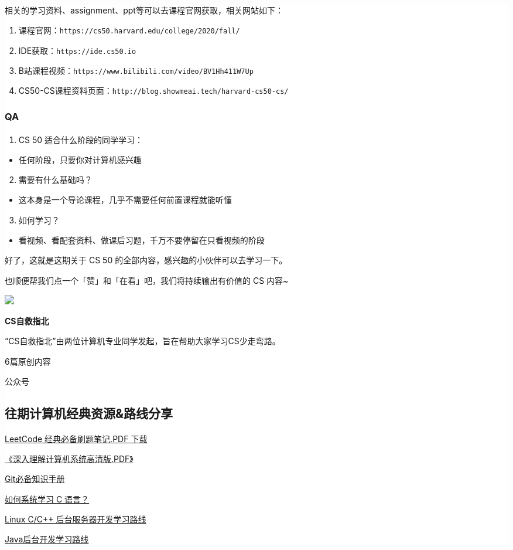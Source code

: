 相关的学习资料、assignment、ppt等可以去课程官网获取，相关网站如下：

1. 课程官网：`https://cs50.harvard.edu/college/2020/fall/`
    
2. IDE获取：`https://ide.cs50.io`
    
3. B站课程视频：`https://www.bilibili.com/video/BV1Hh411W7Up`
    
4. CS50-CS课程资料页面：`http://blog.showmeai.tech/harvard-cs50-cs/`
    

### QA

1. CS 50 适合什么阶段的同学学习：
    

- 任何阶段，只要你对计算机感兴趣
    

2. 需要有什么基础吗？
    

- 这本身是一个导论课程，几乎不需要任何前置课程就能听懂
    

3. 如何学习？
    

- 看视频、看配套资料、做课后习题，千万不要停留在只看视频的阶段
    

好了，这就是这期关于 CS 50 的全部内容，感兴趣的小伙伴可以去学习一下。

也顺便帮我们点一个「赞」和「在看」吧，我们将持续输出有价值的 CS 内容~

![](http://mmbiz.qpic.cn/mmbiz_png/fwHXs8EHEDyynuzzRuoL51IIxfNx10oEFMX0k9ucyPI3mSXC3GPcXYFnTqREGn1wZ7jM9grDuPtuiasVWl9yuDw/300?wx_fmt=png&wxfrom=19)

**CS自救指北**

“CS自救指北”由两位计算机专业同学发起，旨在帮助大家学习CS少走弯路。

6篇原创内容

公众号

## 往期计算机经典资源&路线分享

[LeetCode 经典必备刷题笔记.PDF 下载](https://mp.weixin.qq.com/s?__biz=Mzg4NjUxMzg5MA==&mid=2247497148&idx=2&sn=ddea259b2937bbb94d2d67931d01db83&scene=21#wechat_redirect)

[《深入理解计算机系统高清版.PDF》](https://mp.weixin.qq.com/s?__biz=Mzg4NjUxMzg5MA==&mid=2247497423&idx=1&sn=f988cec762cde13f0a686dc2773debf7&scene=21#wechat_redirect)

[Git必备知识手册](https://mp.weixin.qq.com/s?__biz=Mzg4NjUxMzg5MA==&mid=2247497486&idx=1&sn=9c781fb80984f22e88dbeb55bafc4b40&scene=21#wechat_redirect)

[如何系统学习 C 语言？](https://mp.weixin.qq.com/s?__biz=Mzg4NjUxMzg5MA==&mid=2247490217&idx=1&sn=11b6b0ec95b192fbe21b315badec4182&scene=21#wechat_redirect)

[Linux C/C++ 后台服务器开发学习路线](https://mp.weixin.qq.com/s?__biz=Mzg4NjUxMzg5MA==&mid=2247497377&idx=1&sn=9024089add88a313cb1ff16c30086386&scene=21#wechat_redirect)

[Java后台开发学习路线](https://mp.weixin.qq.com/s?__biz=Mzg4NjUxMzg5MA==&mid=2247490408&idx=2&sn=f7638b7f5fbe681281b36d7d164719d8&scene=21#wechat_redirect)
